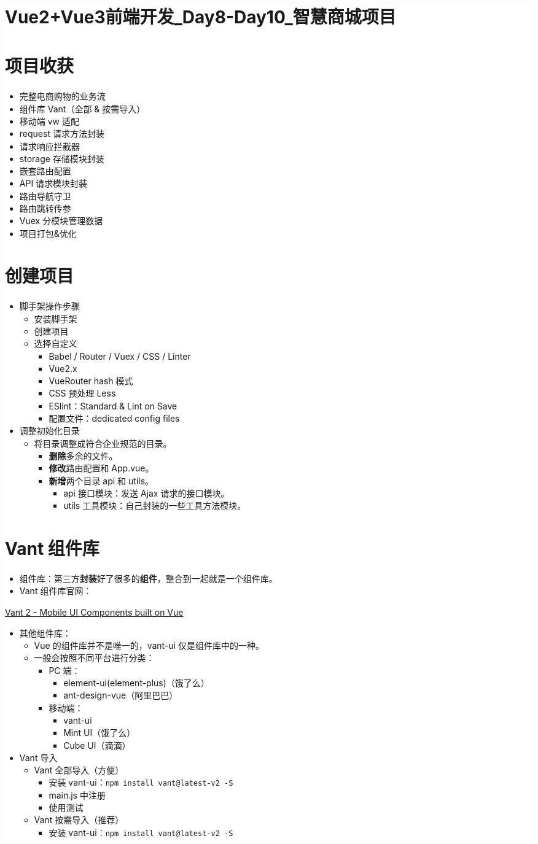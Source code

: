 # Vue2+Vue3前端开发_Day8-Day10_智慧商城项目

# 项目收获

- 完整电商购物的业务流
- 组件库 Vant（全部 & 按需导入）
- 移动端 vw 适配
- request 请求方法封装
- 请求响应拦截器
- storage 存储模块封装
- 嵌套路由配置
- API 请求模块封装
- 路由导航守卫
- 路由跳转传参
- Vuex 分模块管理数据
- 项目打包&优化

# 创建项目

- 脚手架操作步骤
    - 安装脚手架
    - 创建项目
    - 选择自定义
        - Babel / Router / Vuex / CSS / Linter
        - Vue2.x
        - VueRouter hash 模式
        - CSS 预处理 Less
        - ESlint：Standard & Lint on Save
        - 配置文件：dedicated config files
- 调整初始化目录
    - 将目录调整成符合企业规范的目录。
        - **删除**多余的文件。
        - **修改**路由配置和 App.vue。
        - **新增**两个目录 api 和 utils。
            - api 接口模块：发送 Ajax 请求的接口模块。
            - utils 工具模块：自己封装的一些工具方法模块。

# Vant 组件库

- 组件库：第三方**封装**好了很多的**组件**，整合到一起就是一个组件库。
- Vant 组件库官网：

[Vant 2 - Mobile UI Components built on Vue](https://vant-ui.github.io/vant/v2/#/zh-CN/)

- 其他组件库：
    - Vue 的组件库并不是唯一的，vant-ui 仅是组件库中的一种。
    - 一般会按照不同平台进行分类：
        - PC 端：
            - element-ui(element-plus)（饿了么）
            - ant-design-vue（阿里巴巴）
        - 移动端：
            - vant-ui
            - Mint UI（饿了么）
            - Cube UI（滴滴）
- Vant 导入
    - Vant 全部导入（方便）
        - 安装 vant-ui：`npm install vant@latest-v2 -S`
        - main.js 中注册
        - 使用测试
    - Vant 按需导入（推荐）
        - 安装 vant-ui：`npm install vant@latest-v2 -S`